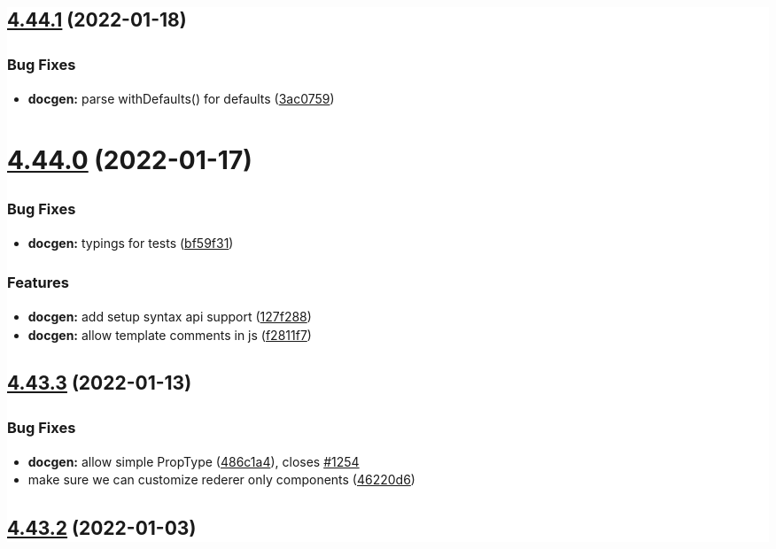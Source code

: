 



## [4.44.1](https://github.com/vue-styleguidist/vue-styleguidist/compare/v4.44.0...v4.44.1) (2022-01-18)


### Bug Fixes

* **docgen:** parse withDefaults() for defaults ([3ac0759](https://github.com/vue-styleguidist/vue-styleguidist/commit/3ac0759ef095d5645bb4fe633b1e9dd4acdfbbfc))





# [4.44.0](https://github.com/vue-styleguidist/vue-styleguidist/compare/v4.43.3...v4.44.0) (2022-01-17)


### Bug Fixes

* **docgen:** typings for tests ([bf59f31](https://github.com/vue-styleguidist/vue-styleguidist/commit/bf59f319f26ed04132a2e1dba55352298cc1a504))


### Features

* **docgen:** add setup syntax api support ([127f288](https://github.com/vue-styleguidist/vue-styleguidist/commit/127f288bc2ed26f71629918d2494120c198d73bc))
* **docgen:** allow template comments in js ([f2811f7](https://github.com/vue-styleguidist/vue-styleguidist/commit/f2811f7ec196506e0056e0ecaf2124b73acb3ae4))





## [4.43.3](https://github.com/vue-styleguidist/vue-styleguidist/compare/v4.43.2...v4.43.3) (2022-01-13)


### Bug Fixes

* **docgen:** allow simple PropType ([486c1a4](https://github.com/vue-styleguidist/vue-styleguidist/commit/486c1a45f86ec23098fe2af30be6aca10dcda738)), closes [#1254](https://github.com/vue-styleguidist/vue-styleguidist/issues/1254)
* make sure we can customize rederer only components ([46220d6](https://github.com/vue-styleguidist/vue-styleguidist/commit/46220d694d9ebf9c3ea767be5935854acf647979))





## [4.43.2](https://github.com/vue-styleguidist/vue-styleguidist/compare/v4.43.1...v4.43.2) (2022-01-03)

